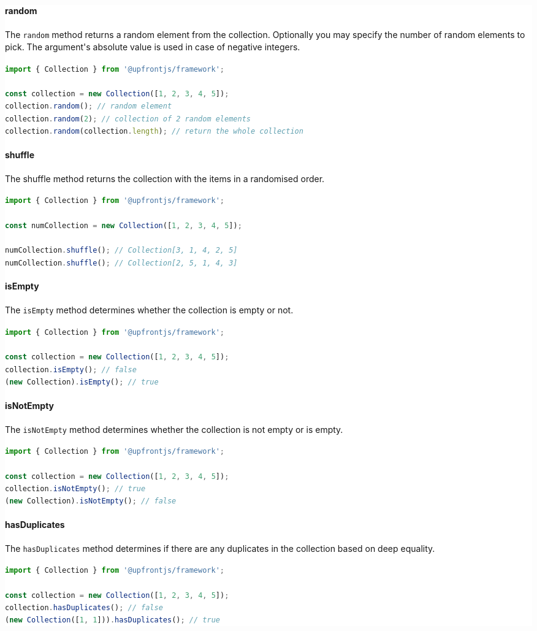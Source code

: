 #### random

The `random` method returns a random element from the collection. Optionally you may specify the number of random elements to pick. The argument's absolute value is used in case of negative integers.
```js
import { Collection } from '@upfrontjs/framework';

const collection = new Collection([1, 2, 3, 4, 5]);
collection.random(); // random element 
collection.random(2); // collection of 2 random elements
collection.random(collection.length); // return the whole collection
```

#### shuffle

The shuffle method returns the collection with the items in a randomised order.

```js
import { Collection } from '@upfrontjs/framework';

const numCollection = new Collection([1, 2, 3, 4, 5]);

numCollection.shuffle(); // Collection[3, 1, 4, 2, 5]
numCollection.shuffle(); // Collection[2, 5, 1, 4, 3]
```

#### isEmpty

The `isEmpty` method determines whether the collection is empty or not.
```js
import { Collection } from '@upfrontjs/framework';

const collection = new Collection([1, 2, 3, 4, 5]);
collection.isEmpty(); // false
(new Collection).isEmpty(); // true
```

#### isNotEmpty

The `isNotEmpty` method determines whether the collection is not empty or is empty.
```js
import { Collection } from '@upfrontjs/framework';

const collection = new Collection([1, 2, 3, 4, 5]);
collection.isNotEmpty(); // true
(new Collection).isNotEmpty(); // false
```

#### hasDuplicates

The `hasDuplicates` method determines if there are any duplicates in the collection based on deep equality.
```js
import { Collection } from '@upfrontjs/framework';

const collection = new Collection([1, 2, 3, 4, 5]);
collection.hasDuplicates(); // false
(new Collection([1, 1])).hasDuplicates(); // true
```
